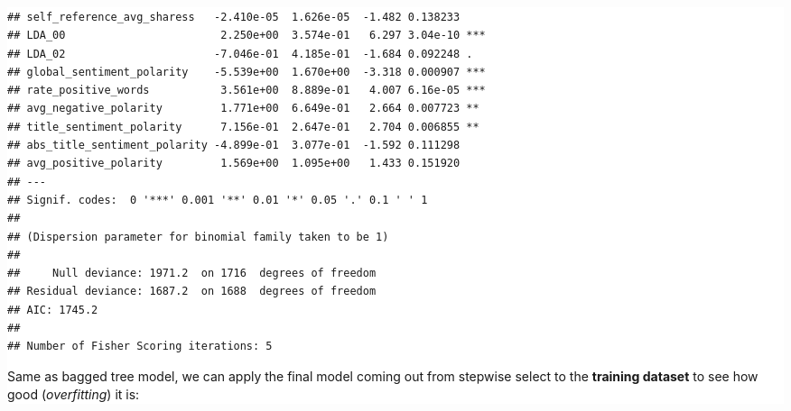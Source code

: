     ## self_reference_avg_sharess   -2.410e-05  1.626e-05  -1.482 0.138233    
    ## LDA_00                        2.250e+00  3.574e-01   6.297 3.04e-10 ***
    ## LDA_02                       -7.046e-01  4.185e-01  -1.684 0.092248 .  
    ## global_sentiment_polarity    -5.539e+00  1.670e+00  -3.318 0.000907 ***
    ## rate_positive_words           3.561e+00  8.889e-01   4.007 6.16e-05 ***
    ## avg_negative_polarity         1.771e+00  6.649e-01   2.664 0.007723 ** 
    ## title_sentiment_polarity      7.156e-01  2.647e-01   2.704 0.006855 ** 
    ## abs_title_sentiment_polarity -4.899e-01  3.077e-01  -1.592 0.111298    
    ## avg_positive_polarity         1.569e+00  1.095e+00   1.433 0.151920    
    ## ---
    ## Signif. codes:  0 '***' 0.001 '**' 0.01 '*' 0.05 '.' 0.1 ' ' 1
    ## 
    ## (Dispersion parameter for binomial family taken to be 1)
    ## 
    ##     Null deviance: 1971.2  on 1716  degrees of freedom
    ## Residual deviance: 1687.2  on 1688  degrees of freedom
    ## AIC: 1745.2
    ## 
    ## Number of Fisher Scoring iterations: 5

Same as bagged tree model, we can apply the final model coming out from
stepwise select to the **training dataset** to see how good
(*overfitting*) it
is:
